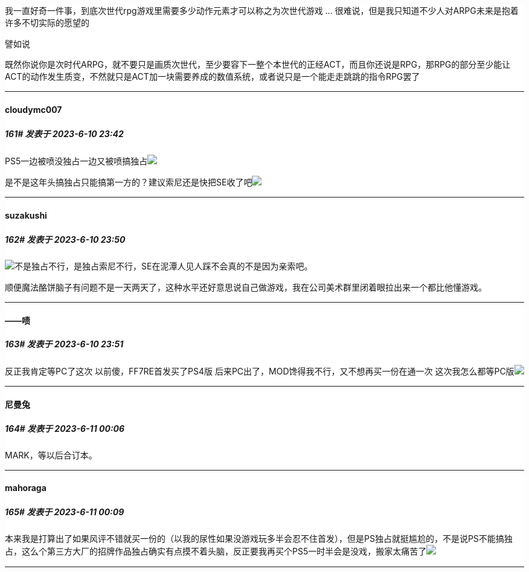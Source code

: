 我一直好奇一件事，到底次世代rpg游戏里需要多少动作元素才可以称之为次世代游戏 ...</blockquote>
很难说，但是我只知道不少人对ARPG未来是抱着许多不切实际的愿望的

譬如说

既然你说你是次时代ARPG，就不要只是画质次世代，至少要容下一整个本世代的正经ACT，而且你还说是RPG，那RPG的部分至少能让ACT的动作发生质变，不然就只是ACT加一块需要养成的数值系统，或者说只是一个能走走跳跳的指令RPG罢了

*****

####  cloudymc007  
##### 161#       发表于 2023-6-10 23:42

PS5一边被喷没独占一边又被喷搞独占<img src="https://static.saraba1st.com/image/smiley/face2017/067.png" referrerpolicy="no-referrer">

是不是这年头搞独占只能搞第一方的？建议索尼还是快把SE收了吧<img src="https://static.saraba1st.com/image/smiley/face2017/067.png" referrerpolicy="no-referrer">


*****

####  suzakushi  
##### 162#       发表于 2023-6-10 23:50

<img src="https://static.saraba1st.com/image/smiley/face2017/067.png" referrerpolicy="no-referrer">不是独占不行，是独占索尼不行，SE在泥潭人见人踩不会真的不是因为亲索吧。

顺便魔法酪饼脑子有问题不是一天两天了，这种水平还好意思说自己做游戏，我在公司美术群里闭着眼拉出来一个都比他懂游戏。

*****

####  ——啧  
##### 163#       发表于 2023-6-10 23:51

反正我肯定等PC了这次
以前傻，FF7RE首发买了PS4版
后来PC出了，MOD馋得我不行，又不想再买一份在通一次
这次我怎么都等PC版<img src="https://static.saraba1st.com/image/smiley/face2017/037.png" referrerpolicy="no-referrer">


*****

####  尼曼兔  
##### 164#       发表于 2023-6-11 00:06

MARK，等以后合订本。

*****

####  mahoraga  
##### 165#       发表于 2023-6-11 00:09

本来我是打算出了如果风评不错就买一份的（以我的尿性如果没游戏玩多半会忍不住首发），但是PS独占就挺尴尬的，不是说PS不能搞独占，这么个第三方大厂的招牌作品独占确实有点摸不着头脑，反正要我再买个PS5一时半会是没戏，搬家太痛苦了<img src="https://static.saraba1st.com/image/smiley/face2017/037.png" referrerpolicy="no-referrer">


*****
